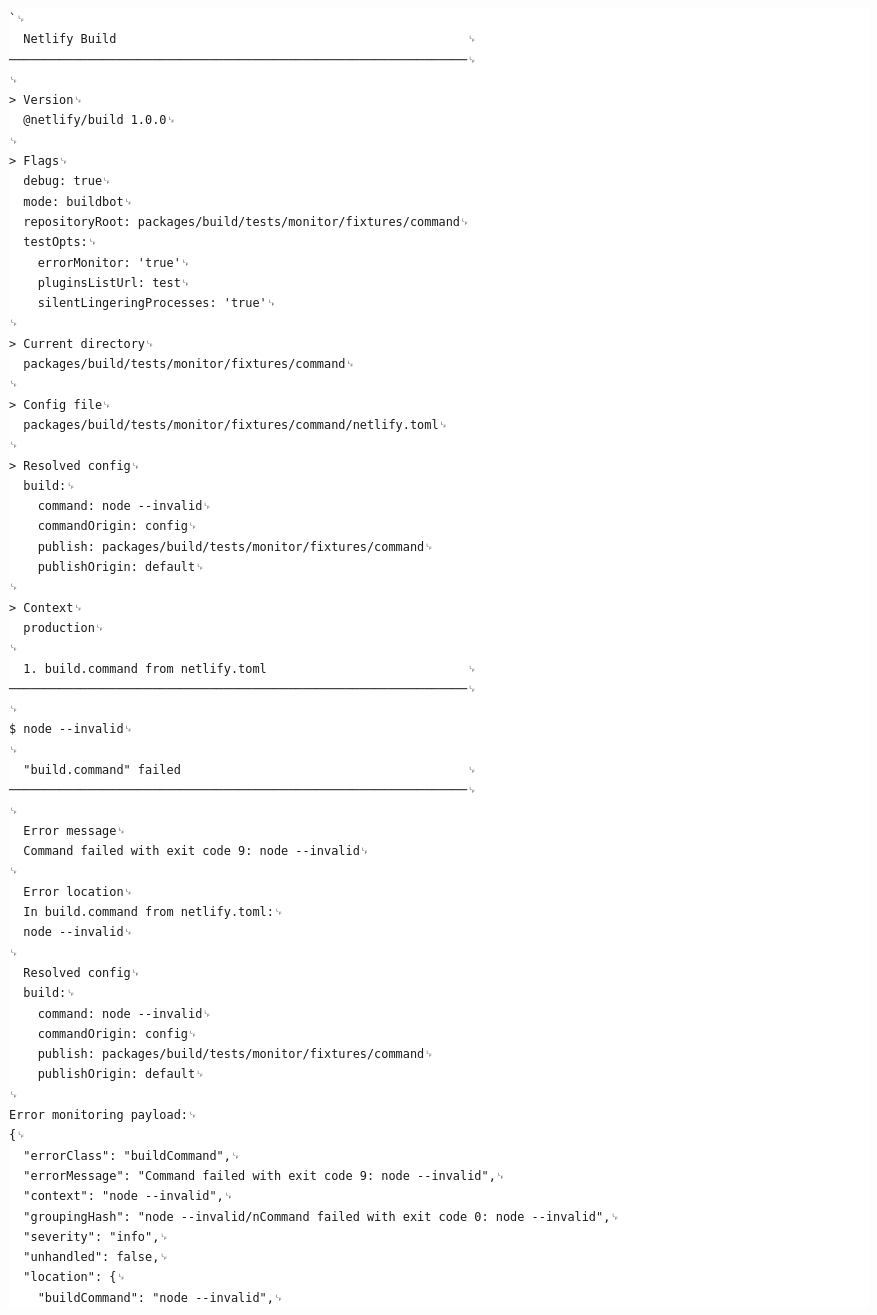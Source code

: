     `␊
      Netlify Build                                                 ␊
    ────────────────────────────────────────────────────────────────␊
    ␊
    > Version␊
      @netlify/build 1.0.0␊
    ␊
    > Flags␊
      debug: true␊
      mode: buildbot␊
      repositoryRoot: packages/build/tests/monitor/fixtures/command␊
      testOpts:␊
        errorMonitor: 'true'␊
        pluginsListUrl: test␊
        silentLingeringProcesses: 'true'␊
    ␊
    > Current directory␊
      packages/build/tests/monitor/fixtures/command␊
    ␊
    > Config file␊
      packages/build/tests/monitor/fixtures/command/netlify.toml␊
    ␊
    > Resolved config␊
      build:␊
        command: node --invalid␊
        commandOrigin: config␊
        publish: packages/build/tests/monitor/fixtures/command␊
        publishOrigin: default␊
    ␊
    > Context␊
      production␊
    ␊
      1. build.command from netlify.toml                            ␊
    ────────────────────────────────────────────────────────────────␊
    ␊
    $ node --invalid␊
    ␊
      "build.command" failed                                        ␊
    ────────────────────────────────────────────────────────────────␊
    ␊
      Error message␊
      Command failed with exit code 9: node --invalid␊
    ␊
      Error location␊
      In build.command from netlify.toml:␊
      node --invalid␊
    ␊
      Resolved config␊
      build:␊
        command: node --invalid␊
        commandOrigin: config␊
        publish: packages/build/tests/monitor/fixtures/command␊
        publishOrigin: default␊
    ␊
    Error monitoring payload:␊
    {␊
      "errorClass": "buildCommand",␊
      "errorMessage": "Command failed with exit code 9: node --invalid",␊
      "context": "node --invalid",␊
      "groupingHash": "node --invalid/nCommand failed with exit code 0: node --invalid",␊
      "severity": "info",␊
      "unhandled": false,␊
      "location": {␊
        "buildCommand": "node --invalid",␊